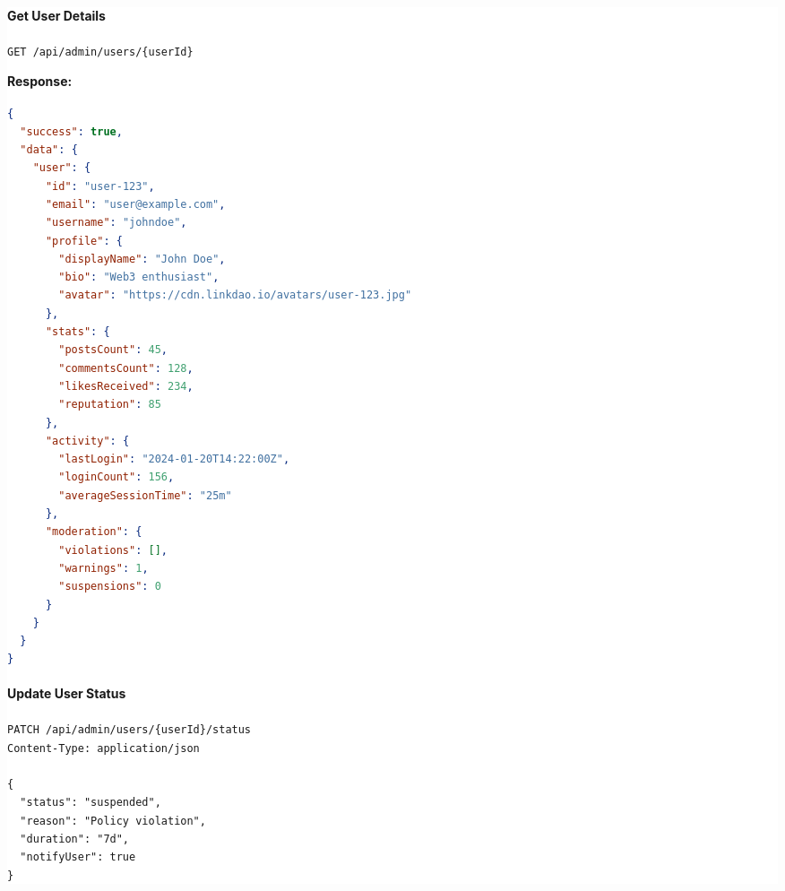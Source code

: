#### Get User Details
```http
GET /api/admin/users/{userId}
```

**Response:**
```json
{
  "success": true,
  "data": {
    "user": {
      "id": "user-123",
      "email": "user@example.com",
      "username": "johndoe",
      "profile": {
        "displayName": "John Doe",
        "bio": "Web3 enthusiast",
        "avatar": "https://cdn.linkdao.io/avatars/user-123.jpg"
      },
      "stats": {
        "postsCount": 45,
        "commentsCount": 128,
        "likesReceived": 234,
        "reputation": 85
      },
      "activity": {
        "lastLogin": "2024-01-20T14:22:00Z",
        "loginCount": 156,
        "averageSessionTime": "25m"
      },
      "moderation": {
        "violations": [],
        "warnings": 1,
        "suspensions": 0
      }
    }
  }
}
```

#### Update User Status
```http
PATCH /api/admin/users/{userId}/status
Content-Type: application/json

{
  "status": "suspended",
  "reason": "Policy violation",
  "duration": "7d",
  "notifyUser": true
}
```
